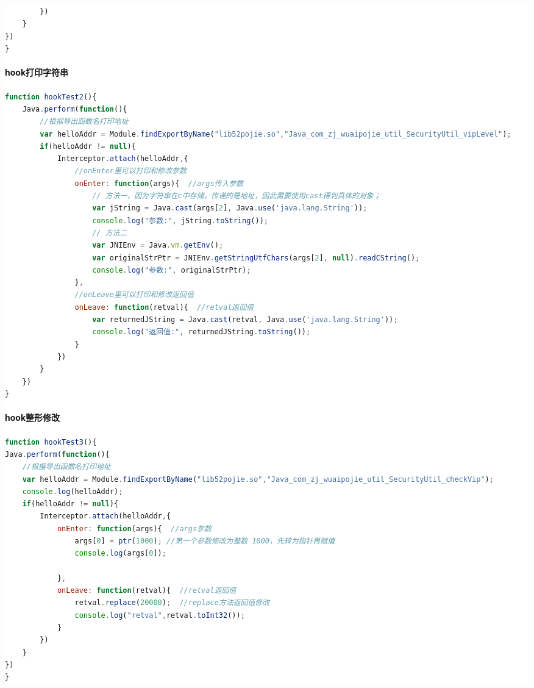 ```js
        })
    }
})
}
```

#### hook打印字符串

```js
function hookTest2(){
    Java.perform(function(){
        //根据导出函数名打印地址
        var helloAddr = Module.findExportByName("lib52pojie.so","Java_com_zj_wuaipojie_util_SecurityUtil_vipLevel");
        if(helloAddr != null){
            Interceptor.attach(helloAddr,{
                //onEnter里可以打印和修改参数
                onEnter: function(args){  //args传入参数
                    // 方法一，因为字符串在c中存储，传递的是地址，因此需要使用cast得到具体的对象；
                    var jString = Java.cast(args[2], Java.use('java.lang.String'));
                    console.log("参数:", jString.toString());
                    // 方法二
                    var JNIEnv = Java.vm.getEnv();
                    var originalStrPtr = JNIEnv.getStringUtfChars(args[2], null).readCString();        
                    console.log("参数:", originalStrPtr);                                
                },
                //onLeave里可以打印和修改返回值
                onLeave: function(retval){  //retval返回值
                    var returnedJString = Java.cast(retval, Java.use('java.lang.String'));
                    console.log("返回值:", returnedJString.toString());
                }
            })
        }
    })
}

```

#### hook整形修改

```js
function hookTest3(){
Java.perform(function(){
    //根据导出函数名打印地址
    var helloAddr = Module.findExportByName("lib52pojie.so","Java_com_zj_wuaipojie_util_SecurityUtil_checkVip");
    console.log(helloAddr);
    if(helloAddr != null){
        Interceptor.attach(helloAddr,{
            onEnter: function(args){  //args参数
                args[0] = ptr(1000); //第一个参数修改为整数 1000，先转为指针再赋值
                console.log(args[0]);

            },
            onLeave: function(retval){  //retval返回值
                retval.replace(20000);  //replace方法返回值修改
                console.log("retval",retval.toInt32());
            }
        })
    }
})
}
```
